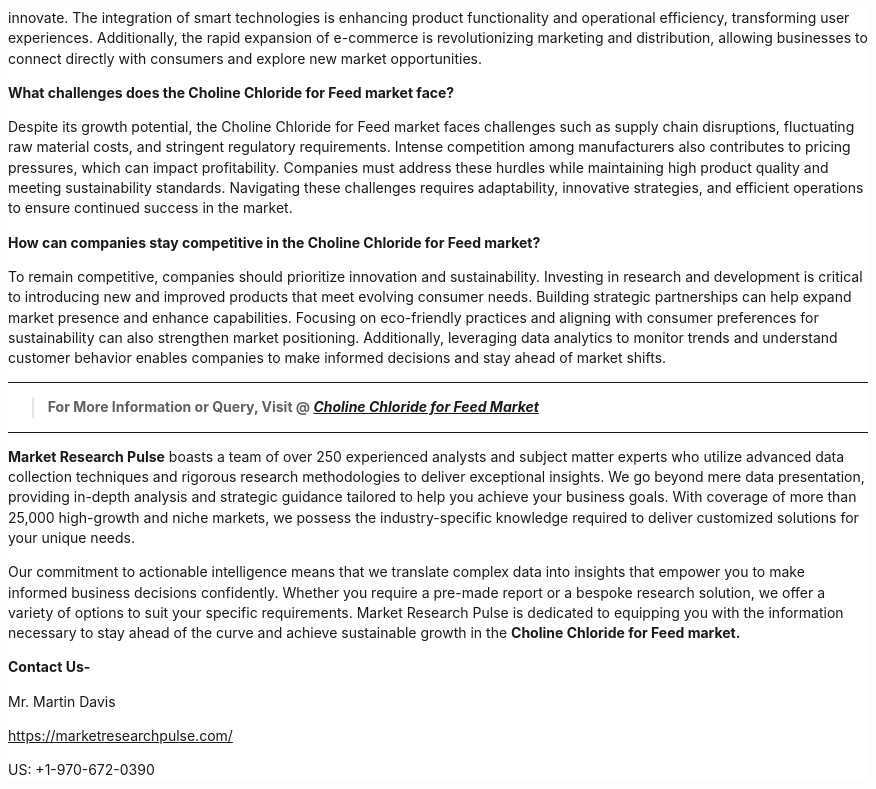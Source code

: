 innovate. The integration of smart technologies is enhancing product functionality and operational efficiency, transforming user experiences. Additionally, the rapid expansion of e-commerce is revolutionizing marketing and distribution, allowing businesses to connect directly with consumers and explore new market opportunities.</p><p><strong>What challenges does the Choline Chloride for Feed market face?</strong></p><p>Despite its growth potential, the Choline Chloride for Feed market faces challenges such as supply chain disruptions, fluctuating raw material costs, and stringent regulatory requirements. Intense competition among manufacturers also contributes to pricing pressures, which can impact profitability. Companies must address these hurdles while maintaining high product quality and meeting sustainability standards. Navigating these challenges requires adaptability, innovative strategies, and efficient operations to ensure continued success in the market.</p><p><strong>How can companies stay competitive in the Choline Chloride for Feed market?</strong></p><p>To remain competitive, companies should prioritize innovation and sustainability. Investing in research and development is critical to introducing new and improved products that meet evolving consumer needs. Building strategic partnerships can help expand market presence and enhance capabilities. Focusing on eco-friendly practices and aligning with consumer preferences for sustainability can also strengthen market positioning. Additionally, leveraging data analytics to monitor trends and understand customer behavior enables companies to make informed decisions and stay ahead of market shifts.</p><hr /><blockquote><p><strong>For More Information or Query, Visit @&nbsp;<em><a href="https://marketresearchpulse.com/report/64834/choline-chloride-for-feed-market?utm_source=Linkedin&utm_medium=025">Choline Chloride for Feed Market</a></em></strong></p></blockquote><hr /><p><strong>Market Research Pulse</strong> boasts a team of over 250 experienced analysts and subject matter experts who utilize advanced data collection techniques and rigorous research methodologies to deliver exceptional insights. We go beyond mere data presentation, providing in-depth analysis and strategic guidance tailored to help you achieve your business goals. With coverage of more than 25,000 high-growth and niche markets, we possess the industry-specific knowledge required to deliver customized solutions for your unique needs.</p><p>Our commitment to actionable intelligence means that we translate complex data into insights that empower you to make informed business decisions confidently. Whether you require a pre-made report or a bespoke research solution, we offer a variety of options to suit your specific requirements. Market Research Pulse is dedicated to equipping you with the information necessary to stay ahead of the curve and achieve sustainable growth in the <strong>Choline Chloride for Feed market.</strong></p><p><strong>Contact Us-</strong></p><p>Mr. Martin Davis</p><p>https://marketresearchpulse.com/</p><p>US: +1-970-672-0390</p>
